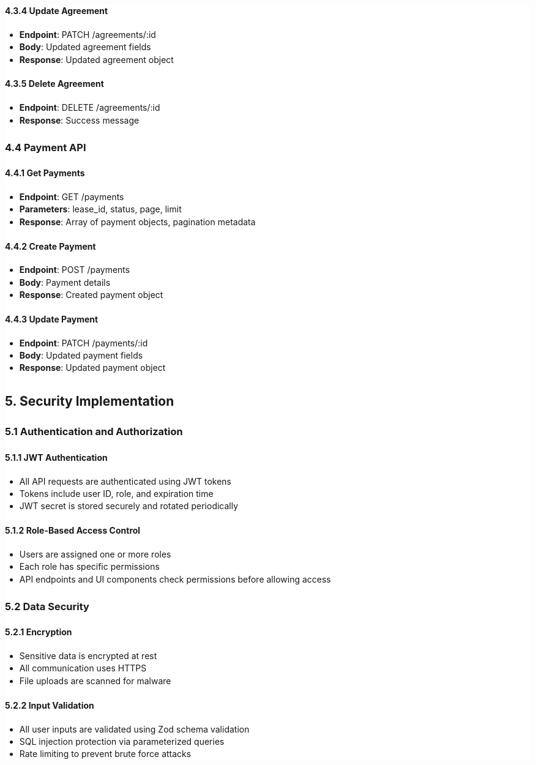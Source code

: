 #### 4.3.4 Update Agreement
- **Endpoint**: PATCH /agreements/:id
- **Body**: Updated agreement fields
- **Response**: Updated agreement object

#### 4.3.5 Delete Agreement
- **Endpoint**: DELETE /agreements/:id
- **Response**: Success message

### 4.4 Payment API

#### 4.4.1 Get Payments
- **Endpoint**: GET /payments
- **Parameters**: lease_id, status, page, limit
- **Response**: Array of payment objects, pagination metadata

#### 4.4.2 Create Payment
- **Endpoint**: POST /payments
- **Body**: Payment details
- **Response**: Created payment object

#### 4.4.3 Update Payment
- **Endpoint**: PATCH /payments/:id
- **Body**: Updated payment fields
- **Response**: Updated payment object

## 5. Security Implementation

### 5.1 Authentication and Authorization

#### 5.1.1 JWT Authentication
- All API requests are authenticated using JWT tokens
- Tokens include user ID, role, and expiration time
- JWT secret is stored securely and rotated periodically

#### 5.1.2 Role-Based Access Control
- Users are assigned one or more roles
- Each role has specific permissions
- API endpoints and UI components check permissions before allowing access

### 5.2 Data Security

#### 5.2.1 Encryption
- Sensitive data is encrypted at rest
- All communication uses HTTPS
- File uploads are scanned for malware

#### 5.2.2 Input Validation
- All user inputs are validated using Zod schema validation
- SQL injection protection via parameterized queries
- Rate limiting to prevent brute force attacks
